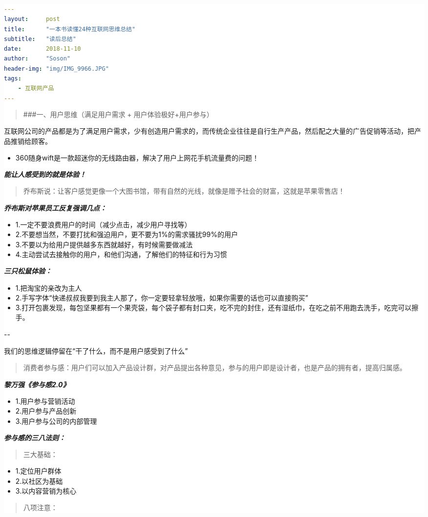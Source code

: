 ```yaml
---
layout:     post
title:      "一本书读懂24种互联网思维总结"
subtitle:   "读后总结"
date:       2018-11-10
author:     "Soson"
header-img: "img/IMG_9966.JPG"
tags:
    - 互联网产品
---
```


>###一、用户思维（满足用户需求 + 用户体验极好+用户参与）

互联网公司的产品都是为了满足用户需求，少有创造用户需求的，而传统企业往往是自行生产产品，然后配之大量的广告促销等活动，把产品推销给顾客。

- 360随身wift是一款超迷你的无线路由器，解决了用户上网花手机流量费的问题！


***能让人感受到的就是体验！***

>乔布斯说：让客户感觉更像一个大图书馆，带有自然的光线，就像是赠予社会的财富，这就是苹果零售店！


***乔布斯对苹果员工反复强调几点：***

- 1.一定不要浪费用户的时间（减少点击，减少用户寻找等）
- 2.不要想当然，不要打扰和强迫用户，更不要为1%的需求骚扰99%的用户
- 3.不要以为给用户提供越多东西就越好，有时候需要做减法
- 4.主动尝试去接触你的用户，和他们沟通，了解他们的特征和行为习惯

***三只松鼠体验：***

- 1.把淘宝的亲改为主人
- 2.手写字体“快递叔叔我要到我主人那了，你一定要轻拿轻放哦，如果你需要的话也可以直接购买”
- 3.打开包裹发现，每包坚果都有一个果壳袋，每个袋子都有封口夹，吃不完的封住，还有湿纸巾，在吃之前不用跑去洗手，吃完可以擦手。

--

我们的思维逻辑停留在“干了什么，而不是用户感受到了什么”

>消费者参与感：用户们可以加入产品设计群，对产品提出各种意见，参与的用户即是设计者，也是产品的拥有者，提高归属感。

***黎万强《参与感2.0》***

- 1.用户参与营销活动
- 2.用户参与产品创新
- 3.用户参与公司的内部管理

***参与感的三八法则：***

>三大基础：

- 1.定位用户群体
- 2.以社区为基础
- 3.以内容营销为核心

>八项注意：
